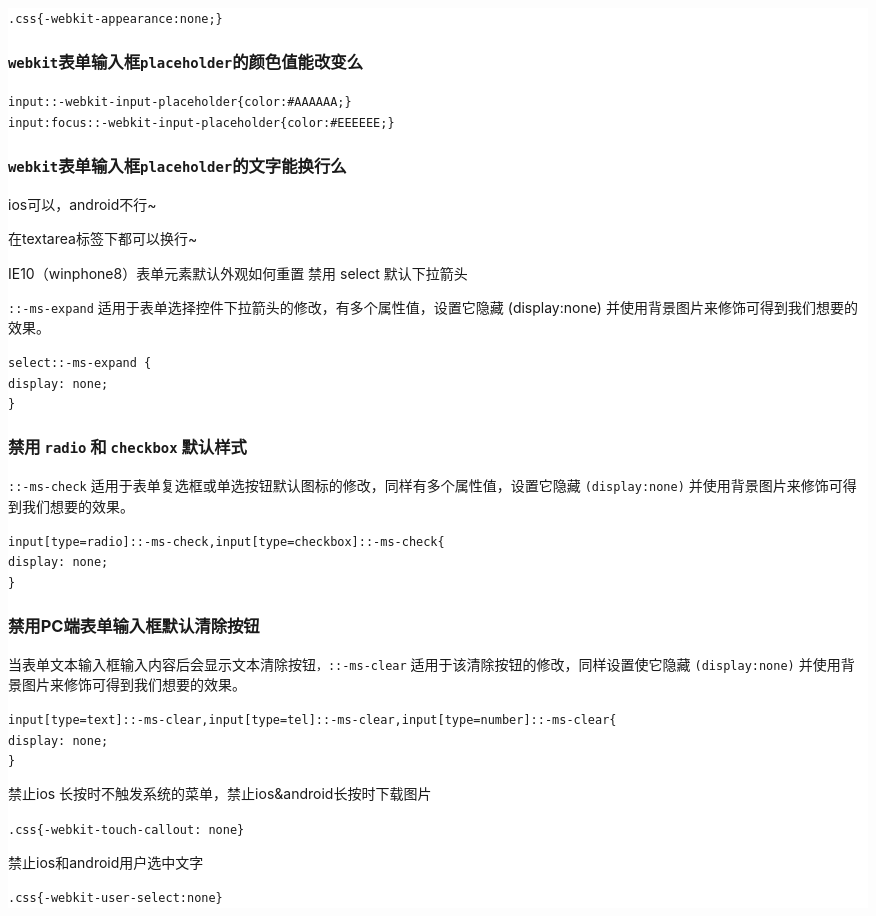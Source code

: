 ```
.css{-webkit-appearance:none;}
```

### `webkit`表单输入框`placeholder`的颜色值能改变么

```
input::-webkit-input-placeholder{color:#AAAAAA;}
input:focus::-webkit-input-placeholder{color:#EEEEEE;}
```

### `webkit`表单输入框`placeholder`的文字能换行么

ios可以，android不行~

在textarea标签下都可以换行~

IE10（winphone8）表单元素默认外观如何重置
禁用 select 默认下拉箭头

`::-ms-expand` 适用于表单选择控件下拉箭头的修改，有多个属性值，设置它隐藏 (display:none) 并使用背景图片来修饰可得到我们想要的效果。

```
select::-ms-expand {
display: none;
}
```

### 禁用 `radio` 和 `checkbox` 默认样式

`::-ms-check` 适用于表单复选框或单选按钮默认图标的修改，同样有多个属性值，设置它隐藏 `(display:none)` 并使用背景图片来修饰可得到我们想要的效果。

```
input[type=radio]::-ms-check,input[type=checkbox]::-ms-check{
display: none;
}
```

### 禁用PC端表单输入框默认清除按钮

当表单文本输入框输入内容后会显示文本清除按钮`，::-ms-clear` 适用于该清除按钮的修改，同样设置使它隐藏 `(display:none)` 并使用背景图片来修饰可得到我们想要的效果。

```
input[type=text]::-ms-clear,input[type=tel]::-ms-clear,input[type=number]::-ms-clear{
display: none;
}
```

禁止ios 长按时不触发系统的菜单，禁止ios&android长按时下载图片

```
.css{-webkit-touch-callout: none}
```

禁止ios和android用户选中文字

```
.css{-webkit-user-select:none}
```

